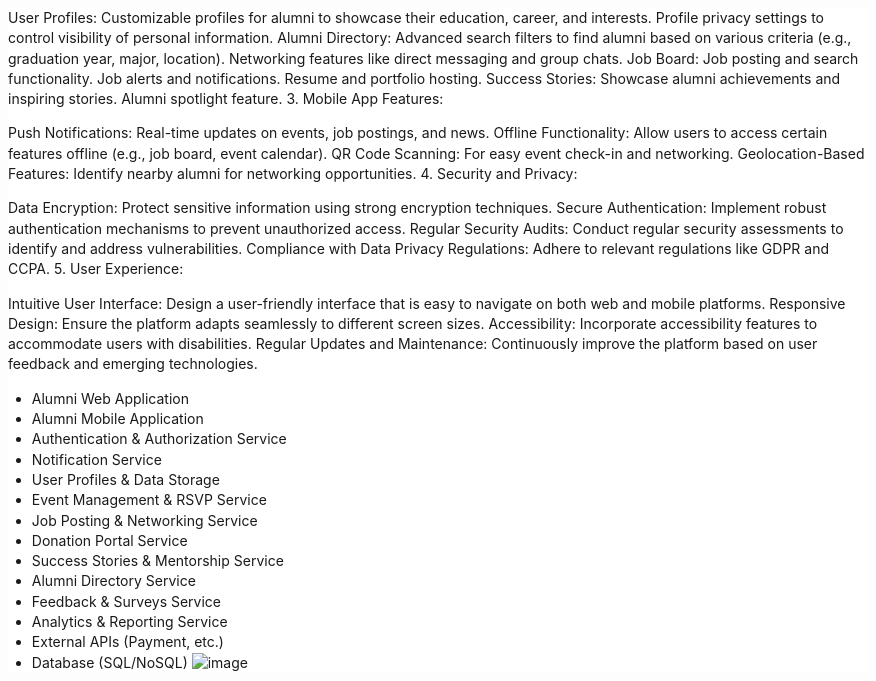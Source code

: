 User Profiles:
Customizable profiles for alumni to showcase their education, career, and interests.
Profile privacy settings to control visibility of personal information.
Alumni Directory:
Advanced search filters to find alumni based on various criteria (e.g., graduation year, major, location).
Networking features like direct messaging and group chats.
Job Board:
Job posting and search functionality.
Job alerts and notifications.
Resume and portfolio hosting.
Success Stories:
Showcase alumni achievements and inspiring stories.
Alumni spotlight feature.
3. Mobile App Features:

Push Notifications: Real-time updates on events, job postings, and news.
Offline Functionality: Allow users to access certain features offline (e.g., job board, event calendar).
QR Code Scanning: For easy event check-in and networking.
Geolocation-Based Features: Identify nearby alumni for networking opportunities.
4. Security and Privacy:

Data Encryption: Protect sensitive information using strong encryption techniques.
Secure Authentication: Implement robust authentication mechanisms to prevent unauthorized access.
Regular Security Audits: Conduct regular security assessments to identify and address vulnerabilities.
Compliance with Data Privacy Regulations: Adhere to relevant regulations like GDPR and CCPA.
5. User Experience:

Intuitive User Interface: Design a user-friendly interface that is easy to navigate on both web and mobile platforms.
Responsive Design: Ensure the platform adapts seamlessly to different screen sizes.
Accessibility: Incorporate accessibility features to accommodate users with disabilities.
Regular Updates and Maintenance: Continuously improve the platform based on user feedback and emerging technologies.
* Alumni Web Application 
* Alumni Mobile Application
* Authentication & Authorization Service
* Notification Service
* User Profiles & Data Storage
* Event Management & RSVP Service
* Job Posting & Networking Service
* Donation Portal Service
* Success Stories & Mentorship Service
* Alumni Directory Service
* Feedback & Surveys Service
* Analytics & Reporting Service
* External APIs (Payment, etc.)
* Database (SQL/NoSQL) 
![image](https://github.com/user-attachments/assets/1bd67141-24ed-4134-8b79-542a043ee797)
